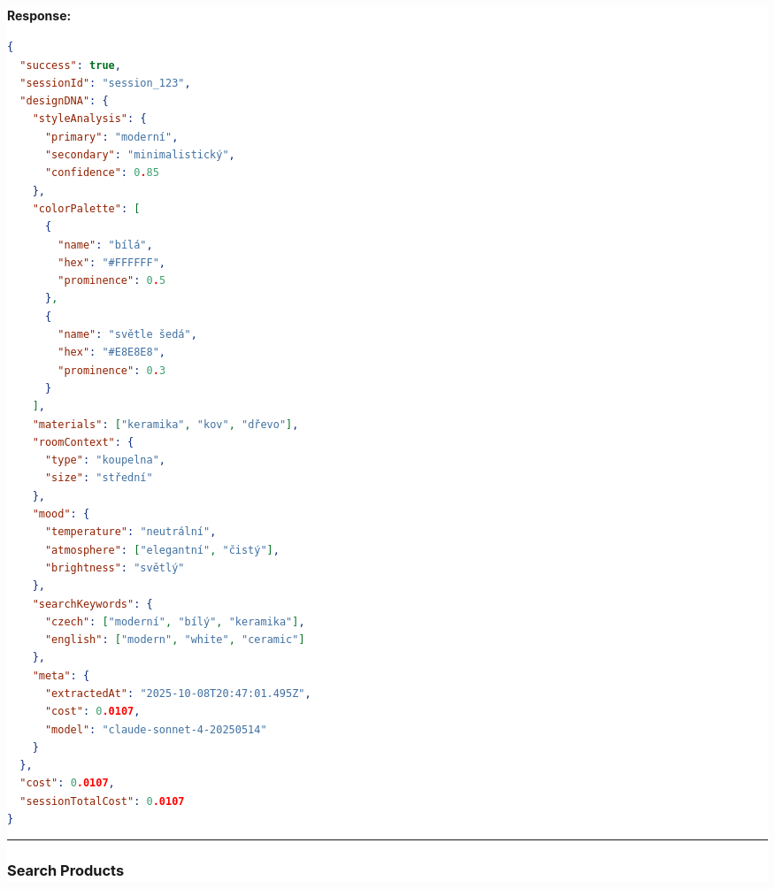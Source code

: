 **Response:**
```json
{
  "success": true,
  "sessionId": "session_123",
  "designDNA": {
    "styleAnalysis": {
      "primary": "moderní",
      "secondary": "minimalistický",
      "confidence": 0.85
    },
    "colorPalette": [
      {
        "name": "bílá",
        "hex": "#FFFFFF",
        "prominence": 0.5
      },
      {
        "name": "světle šedá",
        "hex": "#E8E8E8",
        "prominence": 0.3
      }
    ],
    "materials": ["keramika", "kov", "dřevo"],
    "roomContext": {
      "type": "koupelna",
      "size": "střední"
    },
    "mood": {
      "temperature": "neutrální",
      "atmosphere": ["elegantní", "čistý"],
      "brightness": "světlý"
    },
    "searchKeywords": {
      "czech": ["moderní", "bílý", "keramika"],
      "english": ["modern", "white", "ceramic"]
    },
    "meta": {
      "extractedAt": "2025-10-08T20:47:01.495Z",
      "cost": 0.0107,
      "model": "claude-sonnet-4-20250514"
    }
  },
  "cost": 0.0107,
  "sessionTotalCost": 0.0107
}
```

---

### Search Products
